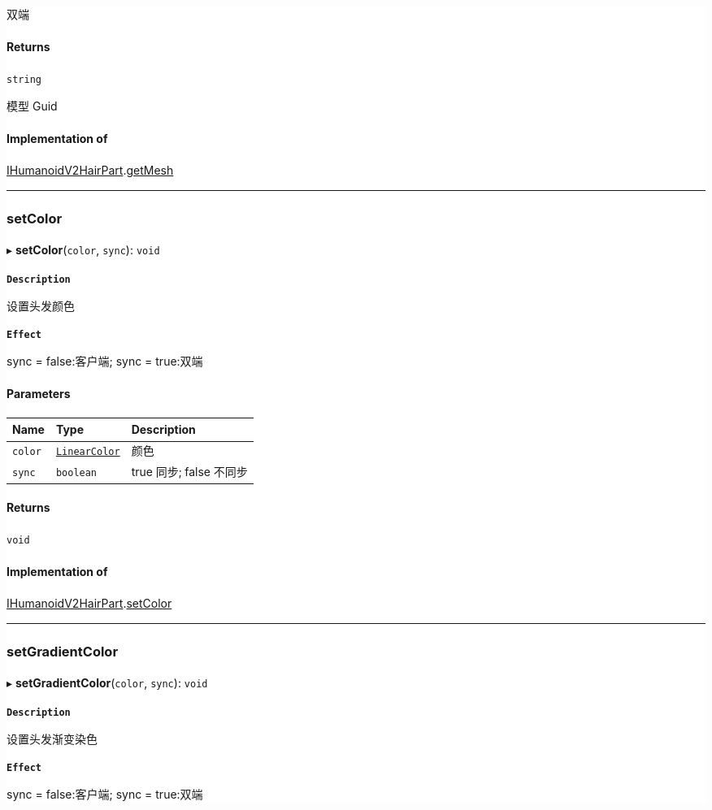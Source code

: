 双端

#### Returns

`string`

模型 Guid

#### Implementation of

[IHumanoidV2HairPart](../interfaces/Gameplay.Gameplay.IHumanoidV2HairPart.md).[getMesh](../interfaces/Gameplay.Gameplay.IHumanoidV2HairPart.md#getmesh)

---

### setColor

▸ **setColor**(`color`, `sync`): `void`

**`Description`**

设置头发颜色

**`Effect`**

sync = false:客户端;
sync = true:双端

#### Parameters

| Name    | Type                                      | Description             |
| :------ | :---------------------------------------- | :---------------------- |
| `color` | [`LinearColor`](Type.Type.LinearColor.md) | 颜色                    |
| `sync`  | `boolean`                                 | true 同步; false 不同步 |

#### Returns

`void`

#### Implementation of

[IHumanoidV2HairPart](../interfaces/Gameplay.Gameplay.IHumanoidV2HairPart.md).[setColor](../interfaces/Gameplay.Gameplay.IHumanoidV2HairPart.md#setcolor)

---

### setGradientColor

▸ **setGradientColor**(`color`, `sync`): `void`

**`Description`**

设置头发渐变染色

**`Effect`**

sync = false:客户端;
sync = true:双端

